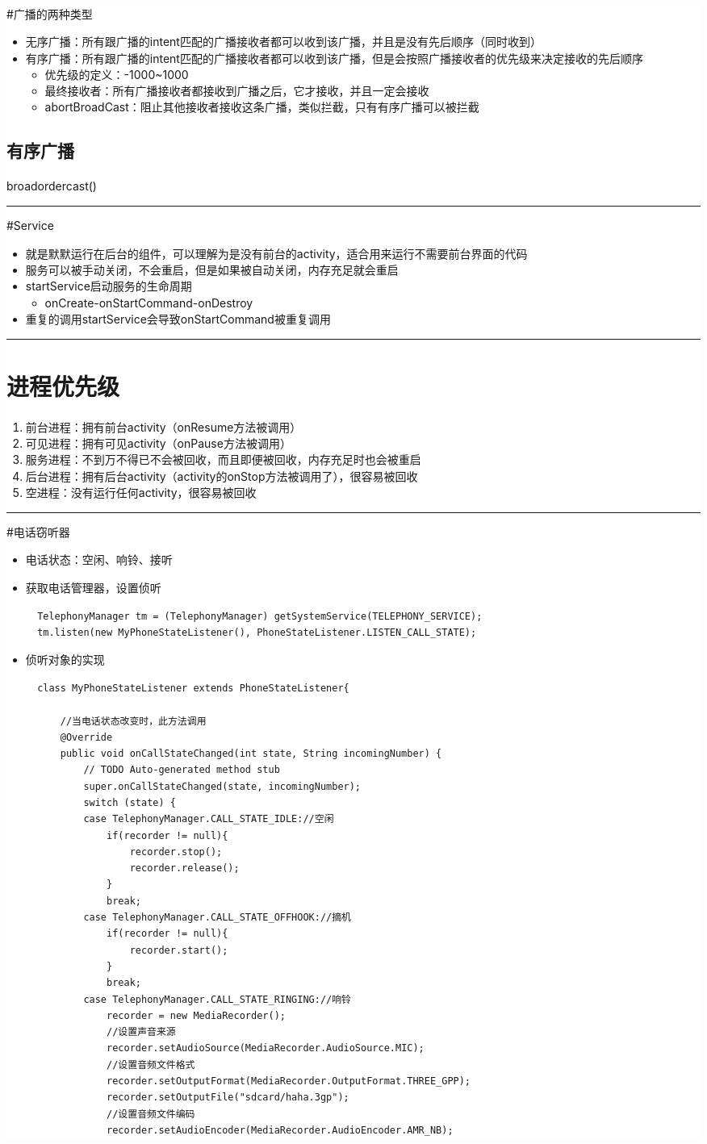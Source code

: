 #广播的两种类型
* 无序广播：所有跟广播的intent匹配的广播接收者都可以收到该广播，并且是没有先后顺序（同时收到）
* 有序广播：所有跟广播的intent匹配的广播接收者都可以收到该广播，但是会按照广播接收者的优先级来决定接收的先后顺序
	* 优先级的定义：-1000~1000
	* 最终接收者：所有广播接收者都接收到广播之后，它才接收，并且一定会接收
	* abortBroadCast：阻止其他接收者接收这条广播，类似拦截，只有有序广播可以被拦截

## 有序广播
broadordercast()


---
#Service
* 就是默默运行在后台的组件，可以理解为是没有前台的activity，适合用来运行不需要前台界面的代码
* 服务可以被手动关闭，不会重启，但是如果被自动关闭，内存充足就会重启
* startService启动服务的生命周期
	* onCreate-onStartCommand-onDestroy
* 重复的调用startService会导致onStartCommand被重复调用

---
# 进程优先级
1. 前台进程：拥有前台activity（onResume方法被调用）
2. 可见进程：拥有可见activity（onPause方法被调用）
3. 服务进程：不到万不得已不会被回收，而且即便被回收，内存充足时也会被重启
4. 后台进程：拥有后台activity（activity的onStop方法被调用了），很容易被回收
5. 空进程：没有运行任何activity，很容易被回收

---
#电话窃听器
* 电话状态：空闲、响铃、接听
* 获取电话管理器，设置侦听

		TelephonyManager tm = (TelephonyManager) getSystemService(TELEPHONY_SERVICE);
		tm.listen(new MyPhoneStateListener(), PhoneStateListener.LISTEN_CALL_STATE);
* 侦听对象的实现

		class MyPhoneStateListener extends PhoneStateListener{

			//当电话状态改变时，此方法调用
			@Override
			public void onCallStateChanged(int state, String incomingNumber) {
				// TODO Auto-generated method stub
				super.onCallStateChanged(state, incomingNumber);
				switch (state) {
				case TelephonyManager.CALL_STATE_IDLE://空闲
					if(recorder != null){
						recorder.stop();
						recorder.release();
					}
					break;
				case TelephonyManager.CALL_STATE_OFFHOOK://摘机
					if(recorder != null){
						recorder.start();
					}
					break;
				case TelephonyManager.CALL_STATE_RINGING://响铃
					recorder = new MediaRecorder();
					//设置声音来源
					recorder.setAudioSource(MediaRecorder.AudioSource.MIC);
					//设置音频文件格式
					recorder.setOutputFormat(MediaRecorder.OutputFormat.THREE_GPP);
					recorder.setOutputFile("sdcard/haha.3gp");
					//设置音频文件编码
					recorder.setAudioEncoder(MediaRecorder.AudioEncoder.AMR_NB);